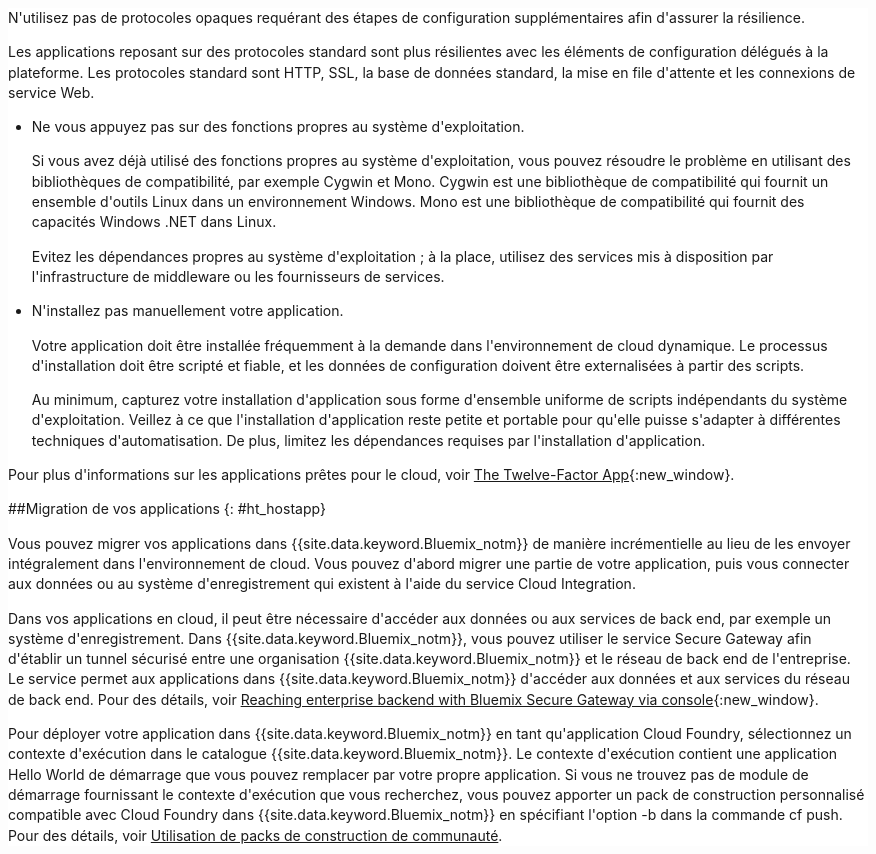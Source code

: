   N'utilisez pas de protocoles opaques requérant des étapes de configuration supplémentaires afin d'assurer la
résilience.

  Les applications reposant sur des protocoles standard sont plus résilientes avec les éléments de configuration délégués à la plateforme. Les protocoles standard sont HTTP, SSL, la base de données standard, la mise en file d'attente et les connexions de service Web.

* Ne vous appuyez pas sur des fonctions propres au système d'exploitation.

  Si vous avez déjà utilisé des fonctions propres au système
d'exploitation, vous pouvez résoudre le problème en utilisant des bibliothèques de compatibilité, par exemple Cygwin et Mono. Cygwin est une bibliothèque
de compatibilité qui fournit un ensemble d'outils Linux dans un environnement Windows. Mono est une bibliothèque de compatibilité qui fournit des capacités Windows .NET dans Linux.

  Evitez les dépendances propres au
système d'exploitation ; à la place, utilisez des services mis à disposition par l'infrastructure de middleware ou les fournisseurs de services.

* N'installez pas manuellement votre application.

  Votre application doit être installée fréquemment à la demande dans l'environnement de cloud
dynamique. Le processus d'installation doit être scripté et fiable, et les données de configuration doivent être externalisées à partir des scripts.

  Au minimum, capturez votre installation d'application sous forme d'ensemble uniforme de scripts indépendants du système d'exploitation. Veillez à ce que l'installation d'application reste petite et portable pour qu'elle puisse s'adapter à différentes techniques d'automatisation. De plus, limitez les dépendances requises par l'installation d'application.

Pour plus d'informations sur les applications prêtes pour le cloud, voir [The
Twelve-Factor App](http://12factor.net/){:new_window}.

##Migration de vos applications
{: #ht_hostapp}

Vous pouvez migrer vos applications dans {{site.data.keyword.Bluemix_notm}} de manière incrémentielle
au lieu de les envoyer intégralement dans l'environnement de cloud. Vous pouvez d'abord migrer une partie de votre application, puis vous connecter aux
données ou au système d'enregistrement qui existent à l'aide du service Cloud Integration.

Dans vos applications en cloud, il peut être nécessaire d'accéder aux données ou aux services de back end, par exemple un système d'enregistrement. Dans {{site.data.keyword.Bluemix_notm}}, vous pouvez utiliser le service Secure Gateway afin d'établir un tunnel
sécurisé entre une organisation {{site.data.keyword.Bluemix_notm}} et le réseau de back end de l'entreprise. Le service permet aux applications dans {{site.data.keyword.Bluemix_notm}} d'accéder aux données et aux services
du réseau de back end. Pour des détails, voir [Reaching enterprise backend with Bluemix Secure Gateway via console](https://developer.ibm.com/bluemix/2015/04/01/reaching-enterprise-backend-bluemix-secure-gateway/){:new_window}.

Pour déployer votre application dans {{site.data.keyword.Bluemix_notm}} en tant qu'application Cloud Foundry,
sélectionnez un contexte d'exécution dans le catalogue {{site.data.keyword.Bluemix_notm}}. Le contexte d'exécution contient une application Hello
World de démarrage que vous pouvez remplacer par votre propre application. Si vous ne trouvez pas de module de démarrage fournissant le contexte
d'exécution que vous recherchez, vous pouvez apporter un pack de construction personnalisé compatible avec Cloud Foundry dans {{site.data.keyword.Bluemix_notm}} en spécifiant l'option -b
dans la commande cf push. Pour des détails, voir [Utilisation de packs de construction de communauté](/docs/cfapps/byob.html).

